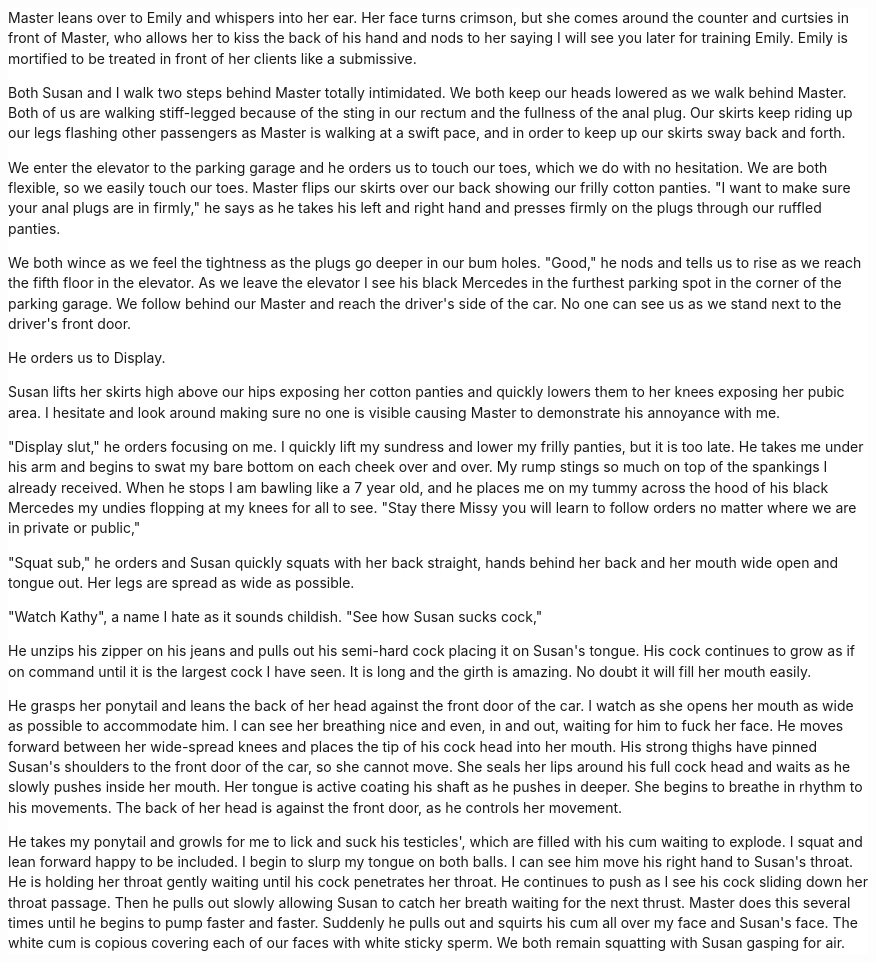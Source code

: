 Master leans over to Emily and whispers into her ear. Her face turns crimson, but she comes around the counter and curtsies in front of Master, who allows her to kiss the back of his hand and nods to her saying I will see you later for training Emily. Emily is mortified to be treated in front of her clients like a submissive. 

Both Susan and I walk two steps behind Master totally intimidated. We both keep our heads lowered as we walk behind Master. Both of us are walking stiff-legged because of the sting in our rectum and the fullness of the anal plug. Our skirts keep riding up our legs flashing other passengers as Master is walking at a swift pace, and in order to keep up our skirts sway back and forth. 

We enter the elevator to the parking garage and he orders us to touch our toes, which we do with no hesitation. We are both flexible, so we easily touch our toes. Master flips our skirts over our back showing our frilly cotton panties. "I want to make sure your anal plugs are in firmly," he says as he takes his left and right hand and presses firmly on the plugs through our ruffled panties. 

We both wince as we feel the tightness as the plugs go deeper in our bum holes. "Good," he nods and tells us to rise as we reach the fifth floor in the elevator. As we leave the elevator I see his black Mercedes in the furthest parking spot in the corner of the parking garage. We follow behind our Master and reach the driver's side of the car. No one can see us as we stand next to the driver's front door. 

He orders us to Display. 

Susan lifts her skirts high above our hips exposing her cotton panties and quickly lowers them to her knees exposing her pubic area. I hesitate and look around making sure no one is visible causing Master to demonstrate his annoyance with me. 

"Display slut," he orders focusing on me. I quickly lift my sundress and lower my frilly panties, but it is too late. He takes me under his arm and begins to swat my bare bottom on each cheek over and over. My rump stings so much on top of the spankings I already received. When he stops I am bawling like a 7 year old, and he places me on my tummy across the hood of his black Mercedes my undies flopping at my knees for all to see. "Stay there Missy you will learn to follow orders no matter where we are in private or public," 

"Squat sub," he orders and Susan quickly squats with her back straight, hands behind her back and her mouth wide open and tongue out. Her legs are spread as wide as possible. 

"Watch Kathy", a name I hate as it sounds childish. "See how Susan sucks cock," 

He unzips his zipper on his jeans and pulls out his semi-hard cock placing it on Susan's tongue. His cock continues to grow as if on command until it is the largest cock I have seen. It is long and the girth is amazing. No doubt it will fill her mouth easily. 

He grasps her ponytail and leans the back of her head against the front door of the car. I watch as she opens her mouth as wide as possible to accommodate him. I can see her breathing nice and even, in and out, waiting for him to fuck her face. He moves forward between her wide-spread knees and places the tip of his cock head into her mouth. His strong thighs have pinned Susan's shoulders to the front door of the car, so she cannot move. She seals her lips around his full cock head and waits as he slowly pushes inside her mouth. Her tongue is active coating his shaft as he pushes in deeper. She begins to breathe in rhythm to his movements. The back of her head is against the front door, as he controls her movement. 

He takes my ponytail and growls for me to lick and suck his testicles', which are filled with his cum waiting to explode. I squat and lean forward happy to be included. I begin to slurp my tongue on both balls. I can see him move his right hand to Susan's throat. He is holding her throat gently waiting until his cock penetrates her throat. He continues to push as I see his cock sliding down her throat passage. Then he pulls out slowly allowing Susan to catch her breath waiting for the next thrust. Master does this several times until he begins to pump faster and faster. Suddenly he pulls out and squirts his cum all over my face and Susan's face. The white cum is copious covering each of our faces with white sticky sperm. We both remain squatting with Susan gasping for air. 
